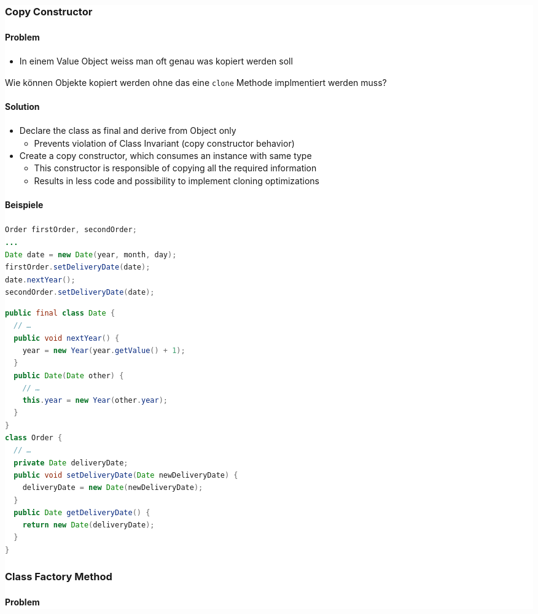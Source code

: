 ### Copy Constructor

#### Problem

- In einem Value Object weiss man oft genau was kopiert werden soll

Wie können Objekte kopiert werden ohne das eine `clone` Methode implmentiert werden muss?

#### Solution

- Declare the class as final and derive from Object only
  - Prevents violation of Class Invariant (copy constructor behavior)
- Create a copy constructor, which consumes an instance with same type
  - This constructor is responsible of copying all the required information
  - Results in less code and possibility to implement cloning optimizations

#### Beispiele

```java
Order firstOrder, secondOrder;
...
Date date = new Date(year, month, day);
firstOrder.setDeliveryDate(date);
date.nextYear();
secondOrder.setDeliveryDate(date);
```

```java
public final class Date {
  // …
  public void nextYear() {
    year = new Year(year.getValue() + 1);
  }
  public Date(Date other) {
    // …
    this.year = new Year(other.year);
  }
}
class Order {
  // …
  private Date deliveryDate;
  public void setDeliveryDate(Date newDeliveryDate) {
    deliveryDate = new Date(newDeliveryDate);
  }
  public Date getDeliveryDate() {
    return new Date(deliveryDate);
  }
}
```

### Class Factory Method

#### Problem
